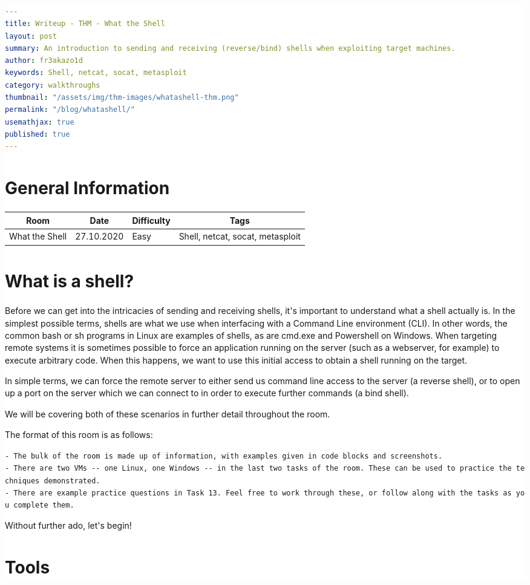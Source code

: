 ```yaml
---
title: Writeup - THM - What the Shell
layout: post
summary: An introduction to sending and receiving (reverse/bind) shells when exploiting target machines.
author: fr3akazo1d
keywords: Shell, netcat, socat, metasploit
category: walkthroughs
thumbnail: "/assets/img/thm-images/whatashell-thm.png"
permalink: "/blog/whatashell/"
usemathjax: true
published: true
---
```



# General Information

| Room        | Date        | Difficulty | Tags                               |
| ----------- | ----------- | ---------- | ---------------------------------- |
| What the Shell    | 27.10.2020  | Easy       | Shell, netcat, socat, metasploit |

# What is a shell?

Before we can get into the intricacies of sending and receiving shells, it's important to understand what a shell actually is. In the simplest possible terms, shells are what we use when interfacing with a Command Line environment (CLI). In other words, the common bash or sh programs in Linux are examples of shells, as are cmd.exe and Powershell on Windows. When targeting remote systems it is sometimes possible to force an application running on the server (such as a webserver, for example) to execute arbitrary code. When this happens, we want to use this initial access to obtain a shell running on the target.

In simple terms, we can force the remote server to either send us command line access to the server (a reverse shell), or to open up a port on the server which we can connect to in order to execute further commands (a bind shell).

We will be covering both of these scenarios in further detail throughout the room.

The format of this room is as follows:

    - The bulk of the room is made up of information, with examples given in code blocks and screenshots.
    - There are two VMs -- one Linux, one Windows -- in the last two tasks of the room. These can be used to practice the techniques demonstrated.
    - There are example practice questions in Task 13. Feel free to work through these, or follow along with the tasks as you complete them.

Without further ado, let's begin!

# Tools
